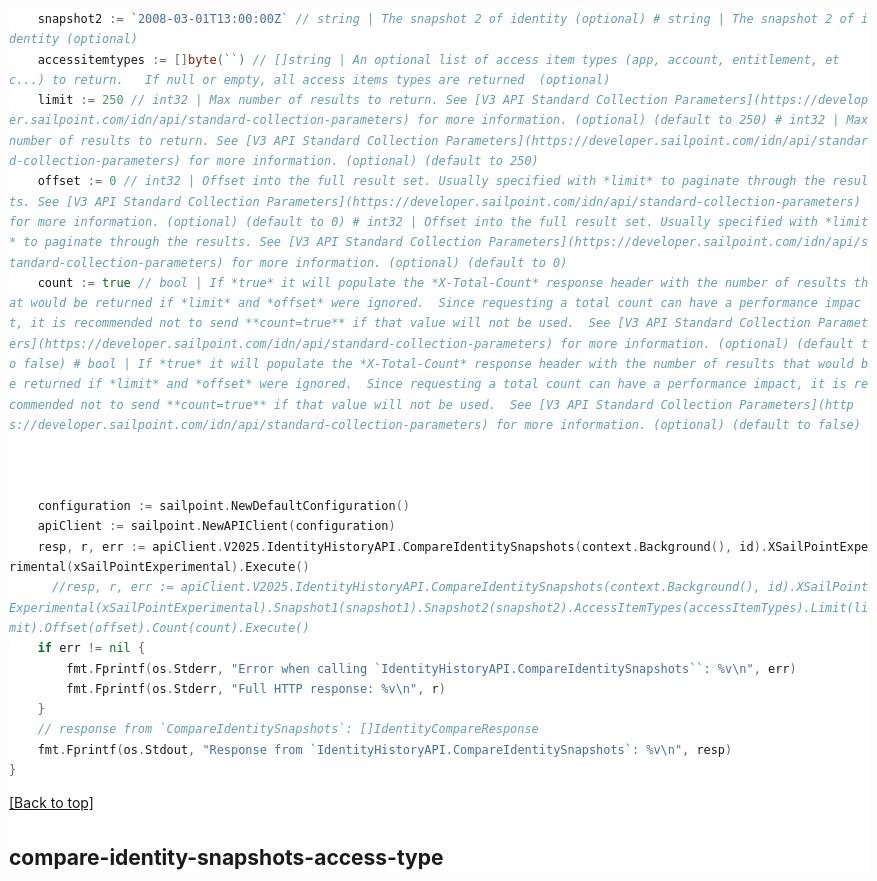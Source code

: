 ```go
    snapshot2 := `2008-03-01T13:00:00Z` // string | The snapshot 2 of identity (optional) # string | The snapshot 2 of identity (optional)
    accessitemtypes := []byte(``) // []string | An optional list of access item types (app, account, entitlement, etc...) to return.   If null or empty, all access items types are returned  (optional)
    limit := 250 // int32 | Max number of results to return. See [V3 API Standard Collection Parameters](https://developer.sailpoint.com/idn/api/standard-collection-parameters) for more information. (optional) (default to 250) # int32 | Max number of results to return. See [V3 API Standard Collection Parameters](https://developer.sailpoint.com/idn/api/standard-collection-parameters) for more information. (optional) (default to 250)
    offset := 0 // int32 | Offset into the full result set. Usually specified with *limit* to paginate through the results. See [V3 API Standard Collection Parameters](https://developer.sailpoint.com/idn/api/standard-collection-parameters) for more information. (optional) (default to 0) # int32 | Offset into the full result set. Usually specified with *limit* to paginate through the results. See [V3 API Standard Collection Parameters](https://developer.sailpoint.com/idn/api/standard-collection-parameters) for more information. (optional) (default to 0)
    count := true // bool | If *true* it will populate the *X-Total-Count* response header with the number of results that would be returned if *limit* and *offset* were ignored.  Since requesting a total count can have a performance impact, it is recommended not to send **count=true** if that value will not be used.  See [V3 API Standard Collection Parameters](https://developer.sailpoint.com/idn/api/standard-collection-parameters) for more information. (optional) (default to false) # bool | If *true* it will populate the *X-Total-Count* response header with the number of results that would be returned if *limit* and *offset* were ignored.  Since requesting a total count can have a performance impact, it is recommended not to send **count=true** if that value will not be used.  See [V3 API Standard Collection Parameters](https://developer.sailpoint.com/idn/api/standard-collection-parameters) for more information. (optional) (default to false)



    configuration := sailpoint.NewDefaultConfiguration()
    apiClient := sailpoint.NewAPIClient(configuration)
    resp, r, err := apiClient.V2025.IdentityHistoryAPI.CompareIdentitySnapshots(context.Background(), id).XSailPointExperimental(xSailPointExperimental).Execute()
	  //resp, r, err := apiClient.V2025.IdentityHistoryAPI.CompareIdentitySnapshots(context.Background(), id).XSailPointExperimental(xSailPointExperimental).Snapshot1(snapshot1).Snapshot2(snapshot2).AccessItemTypes(accessItemTypes).Limit(limit).Offset(offset).Count(count).Execute()
    if err != nil {
	    fmt.Fprintf(os.Stderr, "Error when calling `IdentityHistoryAPI.CompareIdentitySnapshots``: %v\n", err)
	    fmt.Fprintf(os.Stderr, "Full HTTP response: %v\n", r)
    }
    // response from `CompareIdentitySnapshots`: []IdentityCompareResponse
    fmt.Fprintf(os.Stdout, "Response from `IdentityHistoryAPI.CompareIdentitySnapshots`: %v\n", resp)
}
```

[[Back to top]](#)

## compare-identity-snapshots-access-type
